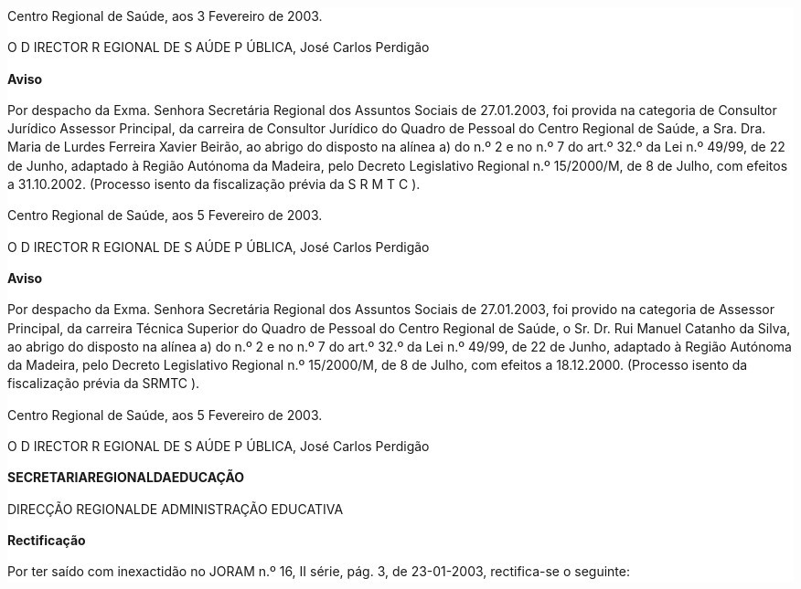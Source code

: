 
Centro Regional de Saúde, aos 3 Fevereiro de 2003.


O D IRECTOR R EGIONAL DE S AÚDE P ÚBLICA, José Carlos
Perdigão


**Aviso**


Por despacho da Exma. Senhora Secretária Regional dos
Assuntos Sociais de 27.01.2003, foi provida na categoria de
Consultor Jurídico Assessor Principal, da carreira de Consultor
Jurídico do Quadro de Pessoal do Centro Regional de Saúde, a
Sra. Dra. Maria de Lurdes Ferreira Xavier Beirão, ao abrigo do
disposto na alínea a) do n.º 2 e no n.º 7 do art.º 32.º da Lei n.º
49/99, de 22 de Junho, adaptado à Região Autónoma da
Madeira, pelo Decreto Legislativo Regional n.º 15/2000/M, de 8
de Julho, com efeitos a 31.10.2002. (Processo isento da
fiscalização prévia da S R M T C ).


Centro Regional de Saúde, aos 5 Fevereiro de 2003.


O D IRECTOR R EGIONAL DE S AÚDE P ÚBLICA, José Carlos
Perdigão


**Aviso**


Por despacho da Exma. Senhora Secretária Regional dos
Assuntos Sociais de 27.01.2003, foi provido na categoria de
Assessor Principal, da carreira Técnica Superior do Quadro
de Pessoal do Centro Regional de Saúde, o Sr. Dr. Rui
Manuel Catanho da Silva, ao abrigo do disposto na alínea a)
do n.º 2 e no n.º 7 do art.º 32.º da Lei n.º 49/99, de 22 de
Junho, adaptado à Região Autónoma da Madeira, pelo
Decreto Legislativo Regional n.º 15/2000/M, de 8 de Julho,
com efeitos a 18.12.2000. (Processo isento da fiscalização
prévia da SRMTC ).


Centro Regional de Saúde, aos 5 Fevereiro de 2003.


O D IRECTOR R EGIONAL DE S AÚDE P ÚBLICA, José Carlos
Perdigão


**SECRETARIAREGIONALDAEDUCAÇÃO**


DIRECÇÃO REGIONALDE ADMINISTRAÇÃO EDUCATIVA


**Rectificação**


Por ter saído com inexactidão no JORAM n.º 16, II série,
pág. 3, de 23-01-2003, rectifica-se o seguinte:

